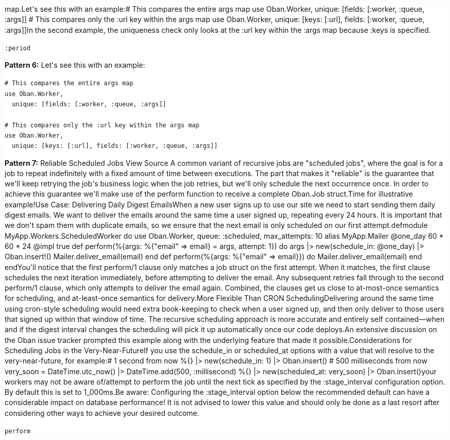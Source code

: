 map.Let's see this with an example:# This compares the entire args map use Oban.Worker, unique: [fields: [:worker, :queue, :args]] # This compares only the :url key within the args map use Oban.Worker, unique: [keys: [:url], fields: [:worker, :queue, :args]]In the second example, the uniqueness check only looks at the :url key within the :args map because :keys is specified.

```
:period
```

**Pattern 6:** Let's see this with an example:

```
# This compares the entire args map
use Oban.Worker,
  unique: [fields: [:worker, :queue, :args]]

# This compares only the :url key within the args map
use Oban.Worker,
  unique: [keys: [:url], fields: [:worker, :queue, :args]]
```

**Pattern 7:** Reliable Scheduled Jobs View Source A common variant of recursive jobs are "scheduled jobs", where the goal is for a job to repeat indefinitely with a fixed amount of time between executions. The part that makes it "reliable" is the guarantee that we'll keep retrying the job's business logic when the job retries, but we'll only schedule the next occurrence once. In order to achieve this guarantee we'll make use of the perform function to receive a complete Oban.Job struct.Time for illustrative example!Use Case: Delivering Daily Digest EmailsWhen a new user signs up to use our site we need to start sending them daily digest emails. We want to deliver the emails around the same time a user signed up, repeating every 24 hours. It is important that we don't spam them with duplicate emails, so we ensure that the next email is only scheduled on our first attempt.defmodule MyApp.Workers.ScheduledWorker do use Oban.Worker, queue: :scheduled, max_attempts: 10 alias MyApp.Mailer @one_day 60 * 60 * 24 @impl true def perform(%{args: %{"email" => email} = args, attempt: 1}) do args |> new(schedule_in: @one_day) |> Oban.insert!() Mailer.deliver_email(email) end def perform(%{args: %{"email" => email}}) do Mailer.deliver_email(email) end endYou'll notice that the first perform/1 clause only matches a job struct on the first attempt. When it matches, the first clause schedules the next iteration immediately, before attempting to deliver the email. Any subsequent retries fall through to the second perform/1 clause, which only attempts to deliver the email again. Combined, the clauses get us close to at-most-once semantics for scheduling, and at-least-once semantics for delivery.More Flexible Than CRON SchedulingDelivering around the same time using cron-style scheduling would need extra book-keeping to check when a user signed up, and then only deliver to those users that signed up within that window of time. The recursive scheduling approach is more accurate and entirely self contained—when and if the digest interval changes the scheduling will pick it up automatically once our code deploys.An extensive discussion on the Oban issue tracker prompted this example along with the underlying feature that made it possible.Considerations for Scheduling Jobs in the Very-Near-FutureIf you use the schedule_in or scheduled_at options with a value that will resolve to the very-near-future, for example:# 1 second from now %{} |> new(schedule_in: 1) |> Oban.insert() # 500 milliseconds from now very_soon = DateTime.utc_now() |> DateTime.add(500, :millisecond) %{} |> new(scheduled_at: very_soon) |> Oban.insert()your workers may not be aware of/attempt to perform the job until the next tick as specified by the :stage_interval configuration option. By default this is set to 1_000ms.Be aware: Configuring the :stage_interval option below the recommended default can have a considerable impact on database performance! It is not advised to lower this value and should only be done as a last resort after considering other ways to achieve your desired outcome.

```
perform
```
